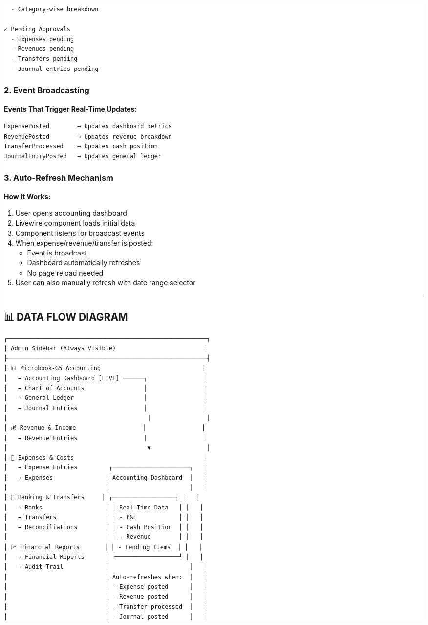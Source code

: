 ```php
  - Category-wise breakdown

✓ Pending Approvals
  - Expenses pending
  - Revenues pending
  - Transfers pending
  - Journal entries pending
```

### 2. Event Broadcasting
**Events That Trigger Real-Time Updates:**
```php
ExpensePosted        → Updates dashboard metrics
RevenuePosted        → Updates revenue breakdown
TransferProcessed    → Updates cash position
JournalEntryPosted   → Updates general ledger
```

### 3. Auto-Refresh Mechanism
**How It Works:**
1. User opens accounting dashboard
2. Livewire component loads initial data
3. Component listens for broadcast events
4. When expense/revenue/transfer is posted:
   - Event is broadcast
   - Dashboard automatically refreshes
   - No page reload needed
5. User can also manually refresh with date range selector

---

## 📊 DATA FLOW DIAGRAM

```
┌─────────────────────────────────────────────────────────┐
│ Admin Sidebar (Always Visible)                         │
├─────────────────────────────────────────────────────────┤
│ 📊 Microbook-G5 Accounting                             │
│   → Accounting Dashboard [LIVE] ──────┐                │
│   → Chart of Accounts                 │                │
│   → General Ledger                    │                │
│   → Journal Entries                   │                │
│                                        │                │
│ 💰 Revenue & Income                   │                │
│   → Revenue Entries                   │                │
│                                        ▼                │
│ 💸 Expenses & Costs                                     │
│   → Expense Entries         ┌──────────────────────┐   │
│   → Expenses               │ Accounting Dashboard  │   │
│                            │                       │   │
│ 🏦 Banking & Transfers     │ ┌──────────────────┐ │   │
│   → Banks                  │ │ Real-Time Data   │ │   │
│   → Transfers              │ │ - P&L            │ │   │
│   → Reconciliations        │ │ - Cash Position  │ │   │
│                            │ │ - Revenue        │ │   │
│ 📈 Financial Reports       │ │ - Pending Items  │ │   │
│   → Financial Reports      │ └──────────────────┘ │   │
│   → Audit Trail            │                       │   │
│                            │ Auto-refreshes when:  │   │
│                            │ - Expense posted      │   │
│                            │ - Revenue posted      │   │
│                            │ - Transfer processed  │   │
│                            │ - Journal posted      │   │
```